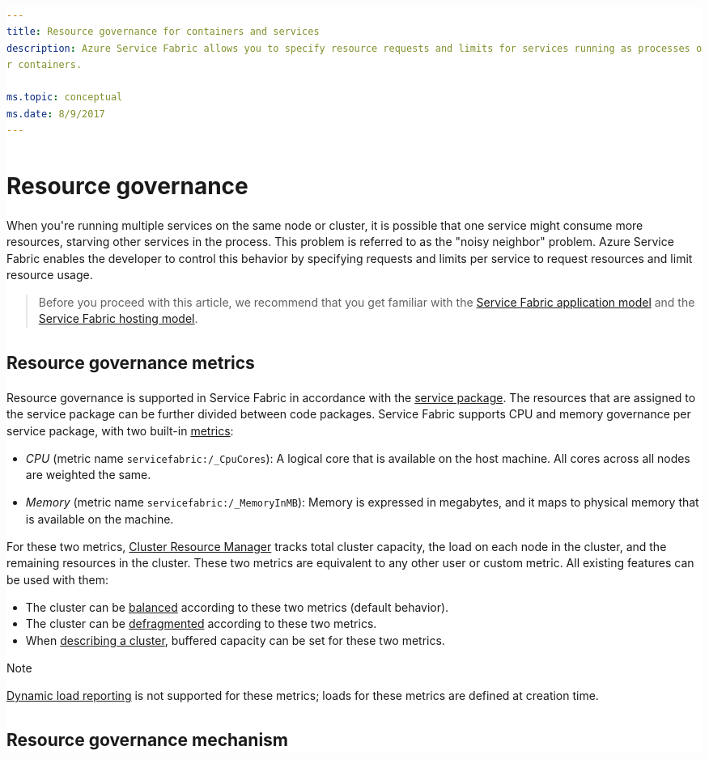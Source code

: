 ```yaml
---
title: Resource governance for containers and services 
description: Azure Service Fabric allows you to specify resource requests and limits for services running as processes or containers.

ms.topic: conceptual
ms.date: 8/9/2017
---
```


# Resource governance

When you're running multiple services on the same node or cluster, it is possible that one service might consume more resources, starving other services in the process. This problem is referred to as the "noisy neighbor" problem. Azure Service Fabric enables the developer to control this behavior by specifying requests and limits per service to request resources and limit resource usage.

> Before you proceed with this article, we recommend that you get familiar with the [Service Fabric application model][application-model-link] and the [Service Fabric hosting model][hosting-model-link].
>

## Resource governance metrics

Resource governance is supported in Service Fabric in accordance with the [service package][application-model-link]. The resources that are assigned to the service package can be further divided between code packages. Service Fabric supports CPU and memory governance per service package, with two built-in [metrics](service-fabric-cluster-resource-manager-metrics.md):

* *CPU* (metric name `servicefabric:/_CpuCores`): A logical core that is available on the host machine. All cores across all nodes are weighted the same.

* *Memory* (metric name `servicefabric:/_MemoryInMB`): Memory is expressed in megabytes, and it maps to physical memory that is available on the machine.

For these two metrics, [Cluster Resource Manager][cluster-resource-manager-description-link] tracks total cluster capacity, the load on each node in the cluster, and the remaining resources in the cluster. These two metrics are equivalent to any other user or custom metric. All existing features can be used with them:

* The cluster can be [balanced](service-fabric-cluster-resource-manager-balancing.md) according to these two metrics (default behavior).
* The cluster can be [defragmented](service-fabric-cluster-resource-manager-defragmentation-metrics.md) according to these two metrics.
* When [describing a cluster][cluster-resource-manager-description-link], buffered capacity can be set for these two metrics.

> [!NOTE]
> [Dynamic load reporting](service-fabric-cluster-resource-manager-metrics.md) is not supported for these metrics; loads for these metrics are defined at creation time.

## Resource governance mechanism


[application-model-link]: service-fabric-application-model.md
[hosting-model-link]: service-fabric-hosting-model.md
[cluster-resource-manager-description-link]: service-fabric-cluster-resource-manager-cluster-description.md